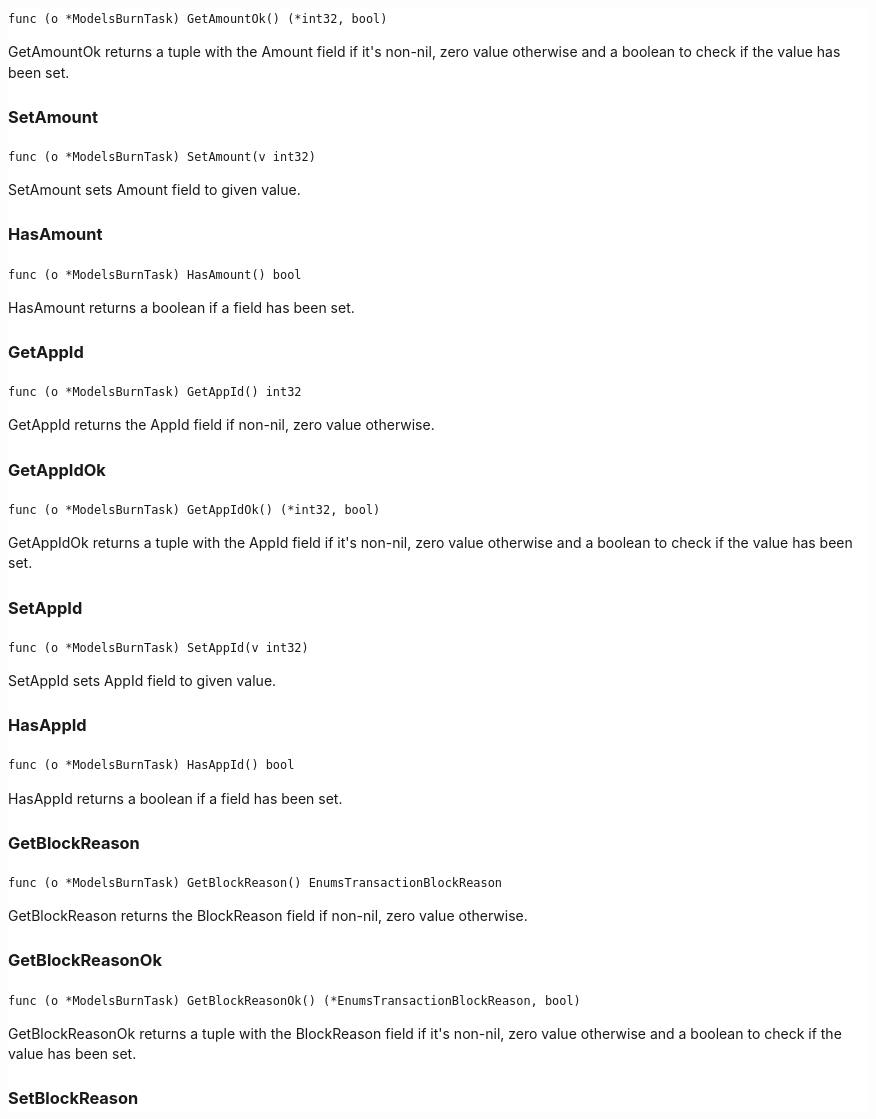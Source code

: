 `func (o *ModelsBurnTask) GetAmountOk() (*int32, bool)`

GetAmountOk returns a tuple with the Amount field if it's non-nil, zero value otherwise
and a boolean to check if the value has been set.

### SetAmount

`func (o *ModelsBurnTask) SetAmount(v int32)`

SetAmount sets Amount field to given value.

### HasAmount

`func (o *ModelsBurnTask) HasAmount() bool`

HasAmount returns a boolean if a field has been set.

### GetAppId

`func (o *ModelsBurnTask) GetAppId() int32`

GetAppId returns the AppId field if non-nil, zero value otherwise.

### GetAppIdOk

`func (o *ModelsBurnTask) GetAppIdOk() (*int32, bool)`

GetAppIdOk returns a tuple with the AppId field if it's non-nil, zero value otherwise
and a boolean to check if the value has been set.

### SetAppId

`func (o *ModelsBurnTask) SetAppId(v int32)`

SetAppId sets AppId field to given value.

### HasAppId

`func (o *ModelsBurnTask) HasAppId() bool`

HasAppId returns a boolean if a field has been set.

### GetBlockReason

`func (o *ModelsBurnTask) GetBlockReason() EnumsTransactionBlockReason`

GetBlockReason returns the BlockReason field if non-nil, zero value otherwise.

### GetBlockReasonOk

`func (o *ModelsBurnTask) GetBlockReasonOk() (*EnumsTransactionBlockReason, bool)`

GetBlockReasonOk returns a tuple with the BlockReason field if it's non-nil, zero value otherwise
and a boolean to check if the value has been set.

### SetBlockReason
